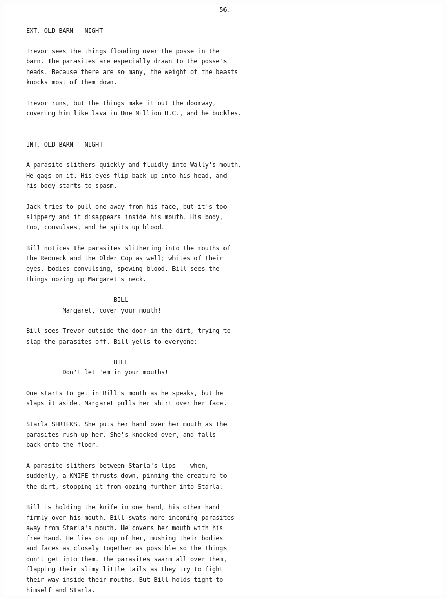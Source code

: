                                                                56.
          
          EXT. OLD BARN - NIGHT
          
          Trevor sees the things flooding over the posse in the
          barn. The parasites are especially drawn to the posse's
          heads. Because there are so many, the weight of the beasts
          knocks most of them down.
          
          Trevor runs, but the things make it out the doorway,
          covering him like lava in One Million B.C., and he buckles.
          
          
          INT. OLD BARN - NIGHT
          
          A parasite slithers quickly and fluidly into Wally's mouth.
          He gags on it. His eyes flip back up into his head, and
          his body starts to spasm.
          
          Jack tries to pull one away from his face, but it's too
          slippery and it disappears inside his mouth. His body,
          too, convulses, and he spits up blood.
          
          Bill notices the parasites slithering into the mouths of
          the Redneck and the Older Cop as well; whites of their
          eyes, bodies convulsing, spewing blood. Bill sees the
          things oozing up Margaret's neck.
          
                                  BILL
                    Margaret, cover your mouth!
          
          Bill sees Trevor outside the door in the dirt, trying to
          slap the parasites off. Bill yells to everyone:
          
                                  BILL
                    Don't let 'em in your mouths!
          
          One starts to get in Bill's mouth as he speaks, but he
          slaps it aside. Margaret pulls her shirt over her face.
          
          Starla SHRIEKS. She puts her hand over her mouth as the
          parasites rush up her. She's knocked over, and falls
          back onto the floor.
          
          A parasite slithers between Starla's lips -- when,
          suddenly, a KNIFE thrusts down, pinning the creature to
          the dirt, stopping it from oozing further into Starla.
          
          Bill is holding the knife in one hand, his other hand
          firmly over his mouth. Bill swats more incoming parasites
          away from Starla's mouth. He covers her mouth with his
          free hand. He lies on top of her, mushing their bodies
          and faces as closely together as possible so the things
          don't get into them. The parasites swarm all over them,
          flapping their slimy little tails as they try to fight
          their way inside their mouths. But Bill holds tight to
          himself and Starla.
          